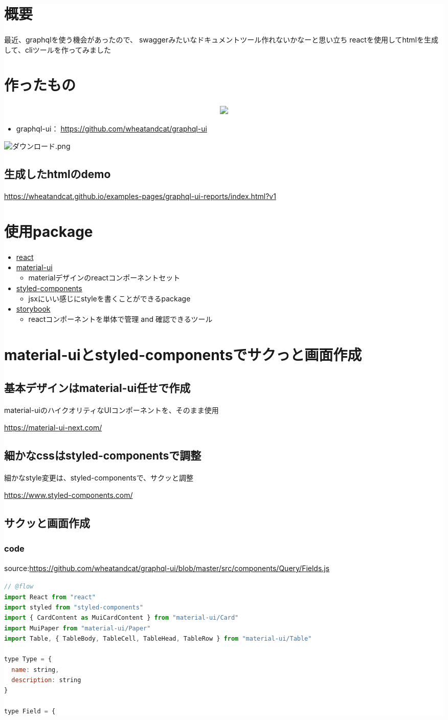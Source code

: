 # 概要
最近、graphqlを使う機会があったので、
swaggerみたいなドキュメントツール作れないかなーと思い立ち
reactを使用してhtmlを生成して、cliツールを作ってみました

# 作ったもの
<div align="center">
<img src="https://qiita-image-store.s3.amazonaws.com/0/170824/ccef261c-4be4-8672-f2c3-8fb6309d2297.png">
</div>

 * graphql-ui： https://github.com/wheatandcat/graphql-ui

![ダウンロード.png](https://qiita-image-store.s3.amazonaws.com/0/170824/5d181175-f61c-149f-b114-c69ce24a32ec.png)
## 生成したhtmlのdemo
https://wheatandcat.github.io/examples-pages/graphql-ui-reports/index.html?v1

# 使用package
 * [react](https://github.com/facebook/react)
 * [material-ui](https://github.com/mui-org/material-ui/tree/v1-beta)
    * materialデザインのreactコンポーネントセット
 * [styled-components](https://github.com/styled-components/styled-components)
    * jsxにいい感じにstyleを書くことができるpackage
 * [storybook](https://github.com/storybooks/storybook)
    * reactコンポーネントを単体で管理 and 確認できるツール

# material-uiとstyled-componentsでサクっと画面作成

## 基本デザインはmaterial-ui任せで作成
material-uiのハイクオリティなUIコンポーネントを、そのまま使用

https://material-ui-next.com/

## 細かなcssはstyled-componentsで調整
細かなstyle変更は、styled-componentsで、サクッと調整

https://www.styled-components.com/

## サクッと画面作成

### code
source:https://github.com/wheatandcat/graphql-ui/blob/master/src/components/Query/Fields.js

```js:src/components/Query/Fields.js
// @flow
import React from "react"
import styled from "styled-components"
import { CardContent as MuiCardContent } from "material-ui/Card"
import MuiPaper from "material-ui/Paper"
import Table, { TableBody, TableCell, TableHead, TableRow } from "material-ui/Table"

type Type = {
  name: string,
  description: string
}

type Field = {
```